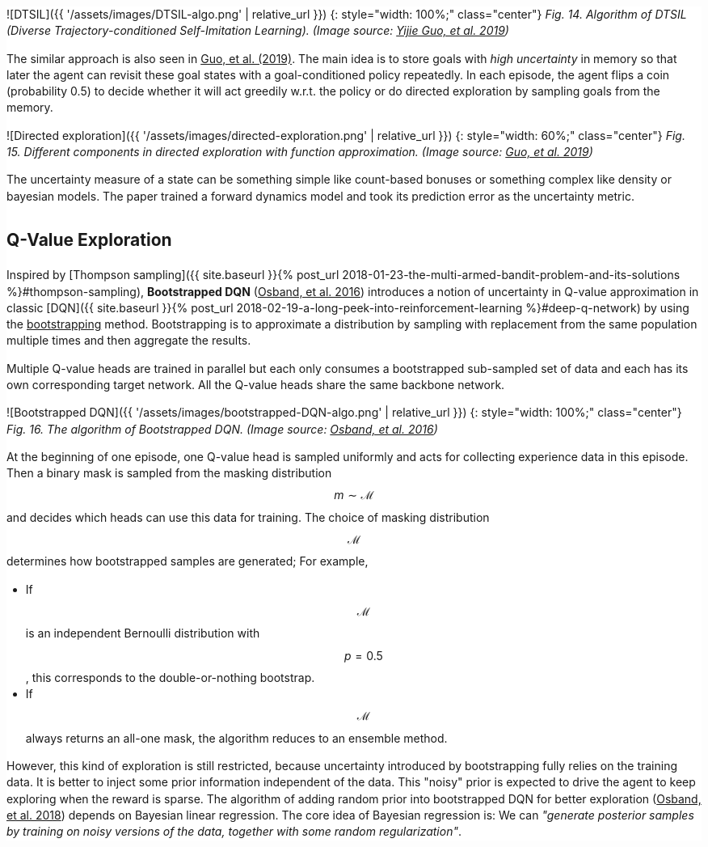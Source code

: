 ![DTSIL]({{ '/assets/images/DTSIL-algo.png' | relative_url }})
{: style="width: 100%;" class="center"}
*Fig. 14. Algorithm of DTSIL (Diverse Trajectory-conditioned Self-Imitation Learning). (Image source: [Yijie Guo, et al. 2019](https://arxiv.org/abs/1907.10247))*


The similar approach is also seen in [Guo, et al. (2019)](https://arxiv.org/abs/1906.07805). The main idea is to store goals with *high uncertainty* in memory so that later the agent can revisit these goal states with a goal-conditioned policy repeatedly. In each episode, the agent flips a coin (probability 0.5) to decide whether it will act greedily w.r.t. the policy or do directed exploration by sampling goals from the memory.

![Directed exploration]({{ '/assets/images/directed-exploration.png' | relative_url }})
{: style="width: 60%;" class="center"}
*Fig. 15. Different components in directed exploration with function approximation. (Image source: [Guo, et al. 2019](https://arxiv.org/abs/1906.07805))*

The uncertainty measure of a state can be something simple like count-based bonuses or something complex like density or bayesian models. The paper trained a forward dynamics model and took its prediction error as the uncertainty metric.




## Q-Value Exploration

Inspired by [Thompson sampling]({{ site.baseurl }}{% post_url 2018-01-23-the-multi-armed-bandit-problem-and-its-solutions %}#thompson-sampling), **Bootstrapped DQN** ([Osband, et al. 2016](https://arxiv.org/abs/1602.04621)) introduces a notion of uncertainty in Q-value approximation in classic [DQN]({{ site.baseurl }}{% post_url 2018-02-19-a-long-peek-into-reinforcement-learning %}#deep-q-network) by using the [bootstrapping](https://en.wikipedia.org/wiki/Bootstrapping_(statistics)) method. Bootstrapping is to approximate a distribution by sampling with replacement from the same population multiple times and then aggregate the results.

Multiple Q-value heads are trained in parallel but each only consumes a bootstrapped sub-sampled set of data and each has its own corresponding target network. All the Q-value heads share the same backbone network.

![Bootstrapped DQN]({{ '/assets/images/bootstrapped-DQN-algo.png' | relative_url }})
{: style="width: 100%;" class="center"}
*Fig. 16. The algorithm of Bootstrapped DQN. (Image source: [Osband, et al. 2016](https://arxiv.org/abs/1602.04621))*

At the beginning of one episode, one Q-value head is sampled uniformly and acts for collecting experience data in this episode. Then a binary mask is sampled from the masking distribution $$m \sim \mathcal{M}$$ and decides which heads can use this data for training. The choice of masking distribution $$\mathcal{M}$$ determines how bootstrapped samples are generated; For example,
- If $$\mathcal{M}$$ is an independent Bernoulli distribution with $$p=0.5$$, this corresponds to the double-or-nothing bootstrap. 
- If $$\mathcal{M}$$ always returns an all-one mask, the algorithm reduces to an ensemble method.


However, this kind of exploration is still restricted, because uncertainty introduced by bootstrapping fully relies on the training data. It is better to inject some prior information independent of the data. This "noisy" prior is expected to drive the agent to keep exploring when the reward is sparse. The algorithm of adding random prior into bootstrapped DQN for better exploration ([Osband, et al. 2018](https://arxiv.org/abs/1806.03335)) depends on Bayesian linear regression. The core idea of Bayesian regression is: We can *"generate posterior samples by training on noisy versions of the data, together with some random regularization"*. 
